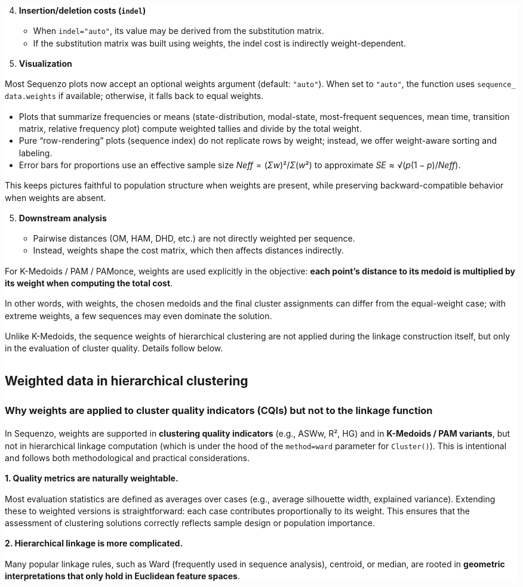 4. **Insertion/deletion costs (`indel`)**

   * When `indel="auto"`, its value may be derived from the substitution matrix.
   * If the substitution matrix was built using weights, the indel cost is indirectly weight-dependent.

5. **Visualization**

Most Sequenzo plots now accept an optional weights argument (default: `"auto"`).
When set to `"auto"`, the function uses `sequence_data.weights` if available; otherwise, it falls back to equal weights.

* Plots that summarize frequencies or means (state-distribution, modal-state, most-frequent sequences, mean time, transition matrix, relative frequency plot) compute weighted tallies and divide by the total weight.
* Pure “row-rendering” plots (sequence index) do not replicate rows by weight; instead, we offer weight-aware sorting and labeling.
* Error bars for proportions use an effective sample size $Neff = (Σw)² / Σ(w²)$ to approximate $SE ≈ √(p(1−p)/Neff)$.

This keeps pictures faithful to population structure when weights are present, while preserving backward-compatible behavior when weights are absent.

5. **Downstream analysis**

   * Pairwise distances (OM, HAM, DHD, etc.) are not directly weighted per sequence.
   * Instead, weights shape the cost matrix, which then affects distances indirectly.

For K-Medoids / PAM / PAMonce, weights are used explicitly in the objective: **each point’s distance to its medoid is multiplied by its weight when computing the total cost**.

In other words, with weights, the chosen medoids and the final cluster assignments can differ from the equal-weight case; with extreme weights, a few sequences may even dominate the solution.

Unlike K-Medoids, the sequence weights of hierarchical clustering are not applied during the linkage construction itself, but only in the evaluation of cluster quality. Details follow below.

## Weighted data in hierarchical clustering

### Why weights are applied to cluster quality indicators (CQIs) but not to the linkage function

In Sequenzo, weights are supported in **clustering quality indicators** (e.g., ASWw, R², HG) and in **K-Medoids / PAM variants**, but not in hierarchical linkage computation (which is under the hood of the `method=ward` parameter for `Cluster()`). This is intentional and follows both methodological and practical considerations.

**1. Quality metrics are naturally weightable.**

Most evaluation statistics are defined as averages over cases (e.g., average silhouette width, explained variance). Extending these to weighted versions is straightforward: each case contributes proportionally to its weight. This ensures that the assessment of clustering solutions correctly reflects sample design or population importance.

**2. Hierarchical linkage is more complicated.**

Many popular linkage rules, such as Ward (frequently used in sequence analysis), centroid, or median, are rooted in **geometric interpretations that only hold in Euclidean feature spaces**. 

